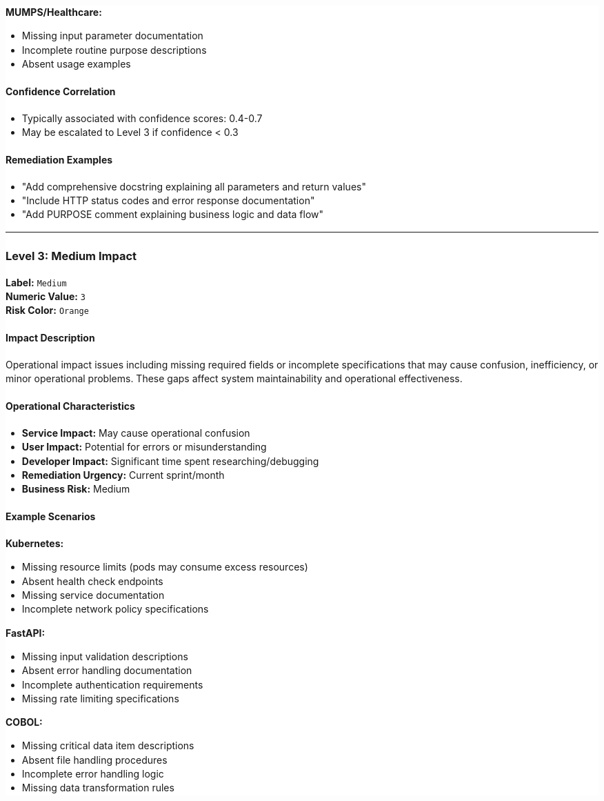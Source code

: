 **MUMPS/Healthcare:**
- Missing input parameter documentation
- Incomplete routine purpose descriptions
- Absent usage examples

#### Confidence Correlation
- Typically associated with confidence scores: 0.4-0.7
- May be escalated to Level 3 if confidence < 0.3

#### Remediation Examples
- "Add comprehensive docstring explaining all parameters and return values"
- "Include HTTP status codes and error response documentation"
- "Add PURPOSE comment explaining business logic and data flow"

---

### Level 3: Medium Impact  
**Label:** `Medium`  
**Numeric Value:** `3`  
**Risk Color:** `Orange`

#### Impact Description
Operational impact issues including missing required fields or incomplete specifications that may cause confusion, inefficiency, or minor operational problems. These gaps affect system maintainability and operational effectiveness.

#### Operational Characteristics
- **Service Impact:** May cause operational confusion
- **User Impact:** Potential for errors or misunderstanding
- **Developer Impact:** Significant time spent researching/debugging
- **Remediation Urgency:** Current sprint/month
- **Business Risk:** Medium

#### Example Scenarios

**Kubernetes:**
- Missing resource limits (pods may consume excess resources)
- Absent health check endpoints
- Missing service documentation
- Incomplete network policy specifications

**FastAPI:**
- Missing input validation descriptions
- Absent error handling documentation
- Incomplete authentication requirements
- Missing rate limiting specifications

**COBOL:**
- Missing critical data item descriptions
- Absent file handling procedures
- Incomplete error handling logic
- Missing data transformation rules

